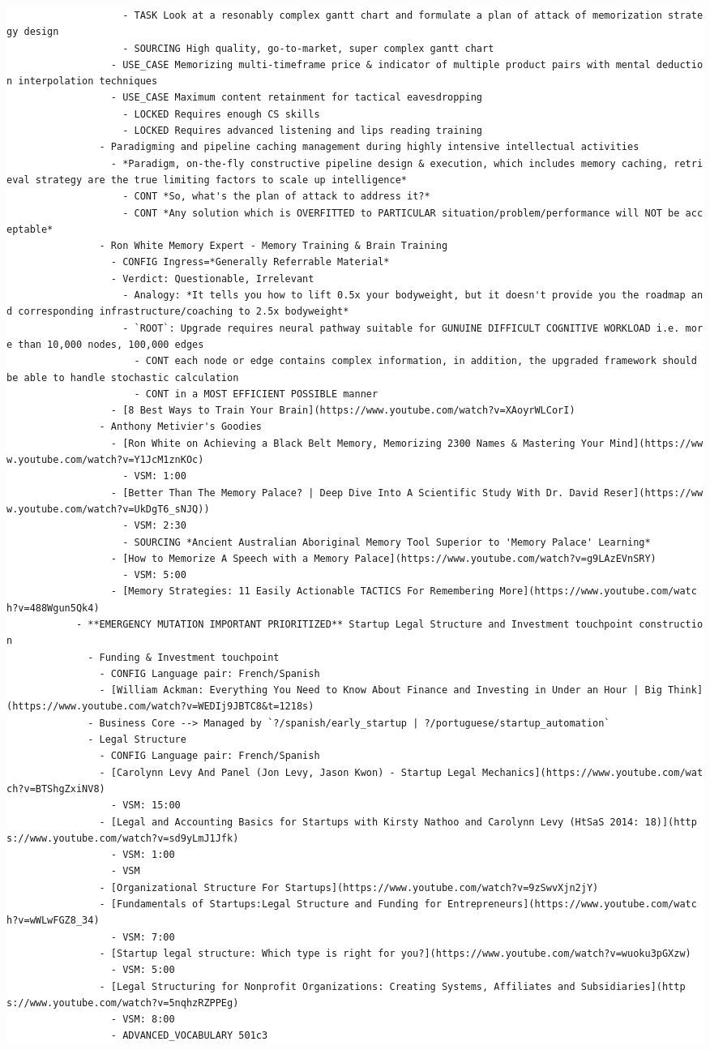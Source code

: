                         - TASK Look at a resonably complex gantt chart and formulate a plan of attack of memorization strategy design
                        - SOURCING High quality, go-to-market, super complex gantt chart
                      - USE_CASE Memorizing multi-timeframe price & indicator of multiple product pairs with mental deduction interpolation techniques
                      - USE_CASE Maximum content retainment for tactical eavesdropping
                        - LOCKED Requires enough CS skills
                        - LOCKED Requires advanced listening and lips reading training
                    - Paradigming and pipeline caching management during highly intensive intellectual activities
                      - *Paradigm, on-the-fly constructive pipeline design & execution, which includes memory caching, retrieval strategy are the true limiting factors to scale up intelligence*
                        - CONT *So, what's the plan of attack to address it?*
                        - CONT *Any solution which is OVERFITTED to PARTICULAR situation/problem/performance will NOT be acceptable*
                    - Ron White Memory Expert - Memory Training & Brain Training
                      - CONFIG Ingress=*Generally Referrable Material*
                      - Verdict: Questionable, Irrelevant
                        - Analogy: *It tells you how to lift 0.5x your bodyweight, but it doesn't provide you the roadmap and corresponding infrastructure/coaching to 2.5x bodyweight*
                        - `ROOT`: Upgrade requires neural pathway suitable for GUNUINE DIFFICULT COGNITIVE WORKLOAD i.e. more than 10,000 nodes, 100,000 edges
                          - CONT each node or edge contains complex information, in addition, the upgraded framework should be able to handle stochastic calculation
                          - CONT in a MOST EFFICIENT POSSIBLE manner
                      - [8 Best Ways to Train Your Brain](https://www.youtube.com/watch?v=XAoyrWLCorI)
                    - Anthony Metivier's Goodies
                      - [Ron White on Achieving a Black Belt Memory, Memorizing 2300 Names & Mastering Your Mind](https://www.youtube.com/watch?v=Y1JcM1znKOc)
                        - VSM: 1:00
                      - [Better Than The Memory Palace? | Deep Dive Into A Scientific Study With Dr. David Reser](https://www.youtube.com/watch?v=UkDgT6_sNJQ))
                        - VSM: 2:30
                        - SOURCING *Ancient Australian Aboriginal Memory Tool Superior to 'Memory Palace' Learning*
                      - [How to Memorize A Speech with a Memory Palace](https://www.youtube.com/watch?v=g9LAzEVnSRY)
                        - VSM: 5:00
                      - [Memory Strategies: 11 Easily Actionable TACTICS For Remembering More](https://www.youtube.com/watch?v=488Wgun5Qk4)
                - **EMERGENCY MUTATION IMPORTANT PRIORITIZED** Startup Legal Structure and Investment touchpoint construction
                  - Funding & Investment touchpoint
                    - CONFIG Language pair: French/Spanish
                    - [William Ackman: Everything You Need to Know About Finance and Investing in Under an Hour | Big Think](https://www.youtube.com/watch?v=WEDIj9JBTC8&t=1218s)
                  - Business Core --> Managed by `?/spanish/early_startup | ?/portuguese/startup_automation`
                  - Legal Structure
                    - CONFIG Language pair: French/Spanish
                    - [Carolynn Levy And Panel (Jon Levy, Jason Kwon) - Startup Legal Mechanics](https://www.youtube.com/watch?v=BTShgZxiNV8)
                      - VSM: 15:00
                    - [Legal and Accounting Basics for Startups with Kirsty Nathoo and Carolynn Levy (HtSaS 2014: 18)](https://www.youtube.com/watch?v=sd9yLmJ1Jfk)
                      - VSM: 1:00
                      - VSM
                    - [Organizational Structure For Startups](https://www.youtube.com/watch?v=9zSwvXjn2jY)
                    - [Fundamentals of Startups:Legal Structure and Funding for Entrepreneurs](https://www.youtube.com/watch?v=wWLwFGZ8_34)
                      - VSM: 7:00
                    - [Startup legal structure: Which type is right for you?](https://www.youtube.com/watch?v=wuoku3pGXzw)
                      - VSM: 5:00
                    - [Legal Structuring for Nonprofit Organizations: Creating Systems, Affiliates and Subsidiaries](https://www.youtube.com/watch?v=5nqhzRZPPEg)
                      - VSM: 8:00
                      - ADVANCED_VOCABULARY 501c3